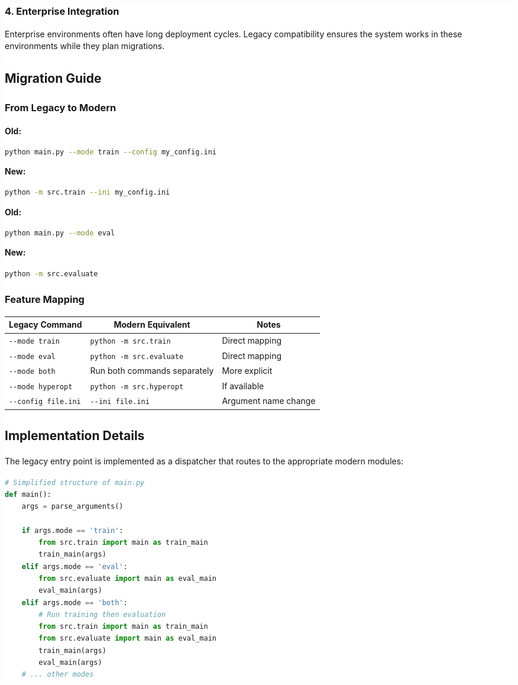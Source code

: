 ### 4. **Enterprise Integration**

Enterprise environments often have long deployment cycles. Legacy compatibility ensures the system works in these environments while they plan migrations.

## Migration Guide

### From Legacy to Modern

**Old:**
```bash
python main.py --mode train --config my_config.ini
```

**New:**
```bash
python -m src.train --ini my_config.ini
```

**Old:**
```bash
python main.py --mode eval
```

**New:**
```bash
python -m src.evaluate
```

### Feature Mapping

| Legacy Command | Modern Equivalent | Notes |
|----------------|------------------|-------|
| `--mode train` | `python -m src.train` | Direct mapping |
| `--mode eval` | `python -m src.evaluate` | Direct mapping |
| `--mode both` | Run both commands separately | More explicit |
| `--mode hyperopt` | `python -m src.hyperopt` | If available |
| `--config file.ini` | `--ini file.ini` | Argument name change |

## Implementation Details

The legacy entry point is implemented as a dispatcher that routes to the appropriate modern modules:

```python
# Simplified structure of main.py
def main():
    args = parse_arguments()
    
    if args.mode == 'train':
        from src.train import main as train_main
        train_main(args)
    elif args.mode == 'eval':
        from src.evaluate import main as eval_main
        eval_main(args)
    elif args.mode == 'both':
        # Run training then evaluation
        from src.train import main as train_main
        from src.evaluate import main as eval_main
        train_main(args)
        eval_main(args)
    # ... other modes
```
